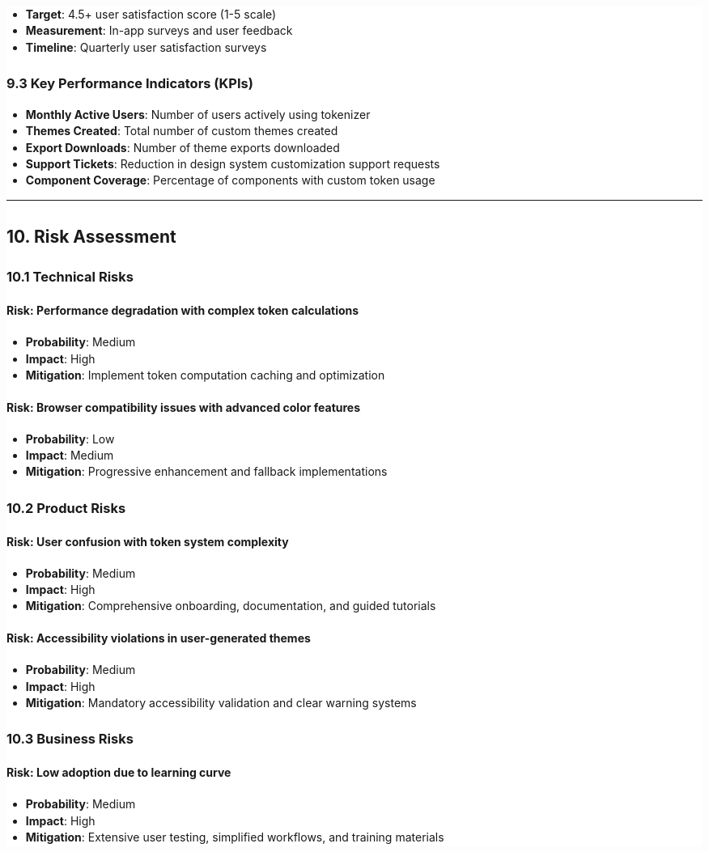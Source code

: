 - **Target**: 4.5+ user satisfaction score (1-5 scale)
- **Measurement**: In-app surveys and user feedback
- **Timeline**: Quarterly user satisfaction surveys

### **9.3 Key Performance Indicators (KPIs)**

- **Monthly Active Users**: Number of users actively using tokenizer
- **Themes Created**: Total number of custom themes created
- **Export Downloads**: Number of theme exports downloaded
- **Support Tickets**: Reduction in design system customization support requests
- **Component Coverage**: Percentage of components with custom token usage

---

## **10. Risk Assessment**

### **10.1 Technical Risks**

#### **Risk**: Performance degradation with complex token calculations

- **Probability**: Medium
- **Impact**: High
- **Mitigation**: Implement token computation caching and optimization

#### **Risk**: Browser compatibility issues with advanced color features

- **Probability**: Low
- **Impact**: Medium
- **Mitigation**: Progressive enhancement and fallback implementations

### **10.2 Product Risks**

#### **Risk**: User confusion with token system complexity

- **Probability**: Medium
- **Impact**: High
- **Mitigation**: Comprehensive onboarding, documentation, and guided tutorials

#### **Risk**: Accessibility violations in user-generated themes

- **Probability**: Medium
- **Impact**: High
- **Mitigation**: Mandatory accessibility validation and clear warning systems

### **10.3 Business Risks**

#### **Risk**: Low adoption due to learning curve

- **Probability**: Medium
- **Impact**: High
- **Mitigation**: Extensive user testing, simplified workflows, and training materials
